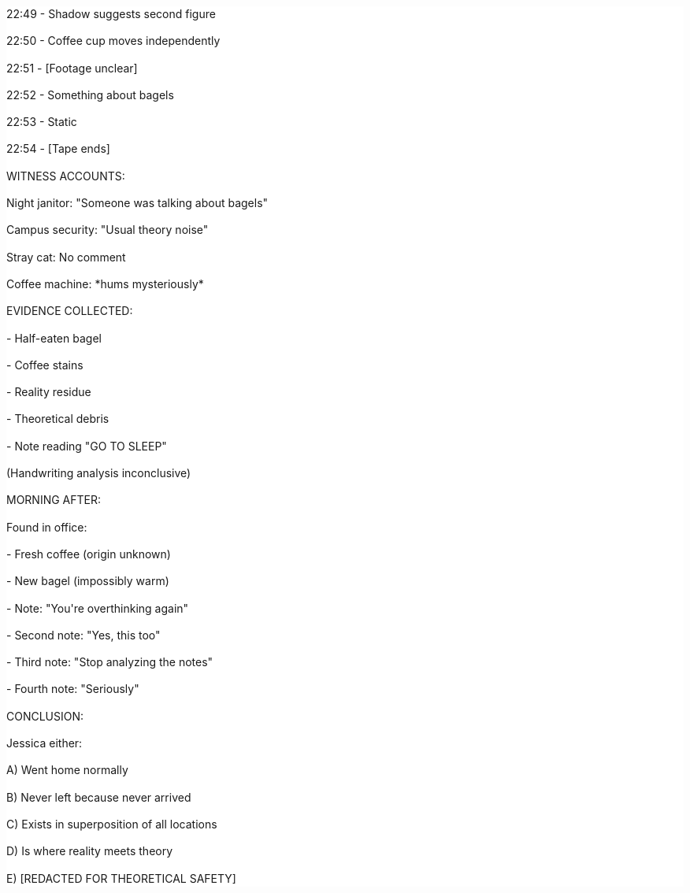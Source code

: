 22:49 - Shadow suggests second figure

22:50 - Coffee cup moves independently

22:51 - \[Footage unclear\]

22:52 - Something about bagels

22:53 - Static

22:54 - \[Tape ends\]

WITNESS ACCOUNTS:

Night janitor: \"Someone was talking about bagels\"

Campus security: \"Usual theory noise\"

Stray cat: No comment

Coffee machine: \*hums mysteriously\*

EVIDENCE COLLECTED:

\- Half-eaten bagel

\- Coffee stains

\- Reality residue

\- Theoretical debris

\- Note reading \"GO TO SLEEP\"

(Handwriting analysis inconclusive)

MORNING AFTER:

Found in office:

\- Fresh coffee (origin unknown)

\- New bagel (impossibly warm)

\- Note: \"You\'re overthinking again\"

\- Second note: \"Yes, this too\"

\- Third note: \"Stop analyzing the notes\"

\- Fourth note: \"Seriously\"

CONCLUSION:

Jessica either:

A\) Went home normally

B\) Never left because never arrived

C\) Exists in superposition of all locations

D\) Is where reality meets theory

E\) \[REDACTED FOR THEORETICAL SAFETY\]
